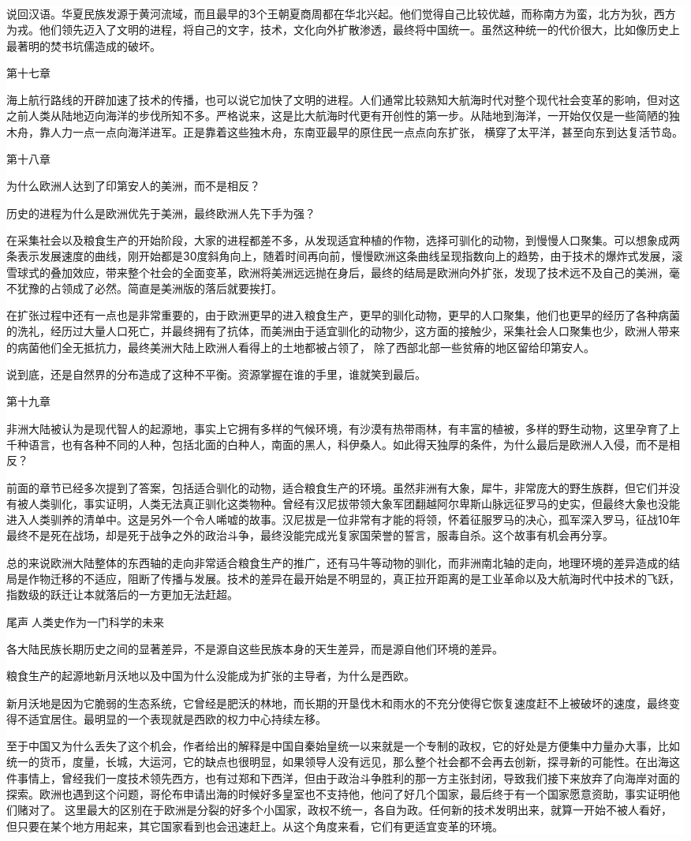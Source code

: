 说回汉语。华夏民族发源于黄河流域，而且最早的3个王朝夏商周都在华北兴起。他们觉得自己比较优越，而称南方为蛮，北方为狄，西方为戎。他们领先迈入了文明的进程，将自己的文字，技术，文化向外扩散渗透，最终将中国统一。虽然这种统一的代价很大，比如像历史上最著明的焚书坑儒造成的破坏。



第十七章

海上航行路线的开辟加速了技术的传播，也可以说它加快了文明的进程。人们通常比较熟知大航海时代对整个现代社会变革的影响，但对这之前人类从陆地迈向海洋的步伐所知不多。严格说来，这是比大航海时代更有开创性的第一步。从陆地到海洋，一开始仅仅是一些简陋的独木舟，靠人力一点一点向海洋进军。正是靠着这些独木舟，东南亚最早的原住民一点点向东扩张， 横穿了太平洋，甚至向东到达复活节岛。



第十八章

为什么欧洲人达到了印第安人的美洲，而不是相反？

历史的进程为什么是欧洲优先于美洲，最终欧洲人先下手为强？

在采集社会以及粮食生产的开始阶段，大家的进程都差不多，从发现适宜种植的作物，选择可驯化的动物，到慢慢人口聚集。可以想象成两条表示发展速度的曲线，刚开始都是30度斜角向上，随着时间再向前，慢慢欧洲这条曲线呈现指数向上的趋势，由于技术的爆炸式发展，滚雪球式的叠加效应，带来整个社会的全面变革，欧洲将美洲远远抛在身后，最终的结局是欧洲向外扩张，发现了技术远不及自己的美洲，毫不犹豫的占领成了必然。简直是美洲版的落后就要挨打。

在扩张过程中还有一点也是非常重要的，由于欧洲更早的进入粮食生产，更早的驯化动物，更早的人口聚集，他们也更早的经历了各种病菌的洗礼，经历过大量人口死亡，并最终拥有了抗体，而美洲由于适宜驯化的动物少，这方面的接触少，采集社会人口聚集也少，欧洲人带来的病菌他们全无抵抗力，最终美洲大陆上欧洲人看得上的土地都被占领了， 除了西部北部一些贫瘠的地区留给印第安人。

说到底，还是自然界的分布造成了这种不平衡。资源掌握在谁的手里，谁就笑到最后。



第十九章

非洲大陆被认为是现代智人的起源地，事实上它拥有多样的气候环境，有沙漠有热带雨林，有丰富的植被，多样的野生动物，这里孕育了上千种语言，也有各种不同的人种，包括北面的白种人，南面的黑人，科伊桑人。如此得天独厚的条件，为什么最后是欧洲人入侵，而不是相反？

前面的章节已经多次提到了答案，包括适合驯化的动物，适合粮食生产的环境。虽然非洲有大象，犀牛，非常庞大的野生族群，但它们并没有被人类驯化，事实证明，人类无法真正驯化这类物种。曾经有汉尼拔带领大象军团翻越阿尔卑斯山脉远征罗马的史实，但最终大象也没能进入人类驯养的清单中。这是另外一个令人唏嘘的故事。汉尼拔是一位非常有才能的将领，怀着征服罗马的决心，孤军深入罗马，征战10年最终不是死在战场，却是死于战争之外的政治斗争，最终没能完成光复家国荣誉的誓言，服毒自杀。这个故事有机会再分享。



总的来说欧洲大陆整体的东西轴的走向非常适合粮食生产的推广，还有马牛等动物的驯化，而非洲南北轴的走向，地理环境的差异造成的结局是作物迁移的不适应，阻断了传播与发展。技术的差异在最开始是不明显的，真正拉开距离的是工业革命以及大航海时代中技术的飞跃，指数级的跃迁让本就落后的一方更加无法赶超。



尾声 人类史作为一门科学的未来

各大陆民族长期历史之间的显著差异，不是源自这些民族本身的天生差异，而是源自他们环境的差异。

粮食生产的起源地新月沃地以及中国为什么没能成为扩张的主导者，为什么是西欧。

新月沃地是因为它脆弱的生态系统，它曾经是肥沃的林地，而长期的开垦伐木和雨水的不充分使得它恢复速度赶不上被破坏的速度，最终变得不适宜居住。最明显的一个表现就是西欧的权力中心持续左移。

至于中国又为什么丢失了这个机会，作者给出的解释是中国自秦始皇统一以来就是一个专制的政权，它的好处是方便集中力量办大事，比如统一的货币，度量，长城，大运河，它的缺点也很明显，如果领导人没有远见，那么整个社会都不会再去创新，探寻新的可能性。在出海这件事情上，曾经我们一度技术领先西方，也有过郑和下西洋，但由于政治斗争胜利的那一方主张封闭，导致我们接下来放弃了向海岸对面的探索。欧洲也遇到这个问题，哥伦布申请出海的时候好多皇室也不支持他，他问了好几个国家，最后终于有一个国家愿意资助，事实证明他们赌对了。 这里最大的区别在于欧洲是分裂的好多个小国家，政权不统一，各自为政。任何新的技术发明出来，就算一开始不被人看好， 但只要在某个地方用起来，其它国家看到也会迅速赶上。从这个角度来看，它们有更适宜变革的环境。


